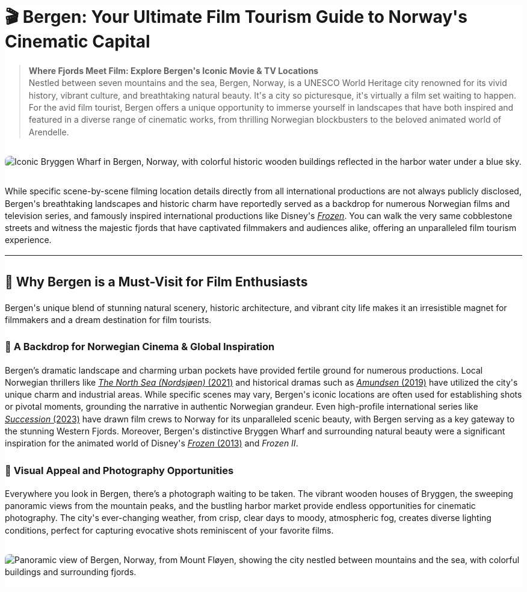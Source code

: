 
# 🎬 Bergen: Your Ultimate Film Tourism Guide to Norway's Cinematic Capital

> **Where Fjords Meet Film: Explore Bergen's Iconic Movie & TV Locations**  
> Nestled between seven mountains and the sea, Bergen, Norway, is a UNESCO World Heritage city renowned for its vivid history, vibrant culture, and breathtaking natural beauty. It's a city so picturesque, it's virtually a film set waiting to happen. For the avid film tourist, Bergen offers a unique opportunity to immerse yourself in landscapes that have both inspired and featured in a diverse range of cinematic works, from thrilling Norwegian blockbusters to the beloved animated world of Arendelle.

<img src="https://historichotelsofeurope.com/wp-content/uploads/2024/04/norway-bryggen-bergen-unesco.jpg" alt="Iconic Bryggen Wharf in Bergen, Norway, with colorful historic wooden buildings reflected in the harbor water under a blue sky." style="width: 100%; height: auto; border-radius: 8px; margin: 15px 0;" />

While specific scene-by-scene filming location details directly from all international productions are not always publicly disclosed, Bergen's breathtaking landscapes and historic charm have reportedly served as a backdrop for numerous Norwegian films and television series, and famously inspired international productions like Disney's [*Frozen*](/films/where-was-frozen-filmed). You can walk the very same cobblestone streets and witness the majestic fjords that have captivated filmmakers and audiences alike, offering an unparalleled film tourism experience.

---

## 🌟 Why Bergen is a Must-Visit for Film Enthusiasts

Bergen's unique blend of stunning natural scenery, historic architecture, and vibrant city life makes it an irresistible magnet for filmmakers and a dream destination for film tourists.

### 🎥 **A Backdrop for Norwegian Cinema & Global Inspiration**
Bergen’s dramatic landscape and charming urban pockets have provided fertile ground for numerous productions. Local Norwegian thrillers like [*The North Sea (Nordsjøen)* (2021)](/films/where-was-the-north-sea-filmed) and historical dramas such as [*Amundsen* (2019)](/films/where-was-amundsen-filmed) have utilized the city's unique charm and industrial areas. While specific scenes may vary, Bergen's iconic locations are often used for establishing shots or pivotal moments, grounding the narrative in authentic Norwegian grandeur. Even high-profile international series like [*Succession* (2023)](/tv-shows/where-was-succession-filmed) have drawn film crews to Norway for its unparalleled scenic beauty, with Bergen serving as a key gateway to the stunning Western Fjords. Moreover, Bergen's distinctive Bryggen Wharf and surrounding natural beauty were a significant inspiration for the animated world of Disney's [*Frozen* (2013)](/films/where-was-frozen-filmed) and *Frozen II*.

### 📸 **Visual Appeal and Photography Opportunities**
Everywhere you look in Bergen, there’s a photograph waiting to be taken. The vibrant wooden houses of Bryggen, the sweeping panoramic views from the mountain peaks, and the bustling harbor market provide endless opportunities for cinematic photography. The city's ever-changing weather, from crisp, clear days to moody, atmospheric fog, creates diverse lighting conditions, perfect for capturing evocative shots reminiscent of your favorite films.

<img src="https://cdn.prod.website-files.com/65329423a966d94a21420905/675acf786081969b32749e0e_mount-floyen_9964.webp" alt="Panoramic view of Bergen, Norway, from Mount Fløyen, showing the city nestled between mountains and the sea, with colorful buildings and surrounding fjords." style="width: 100%; height: auto; border-radius: 8px; margin: 15px 0;" />
